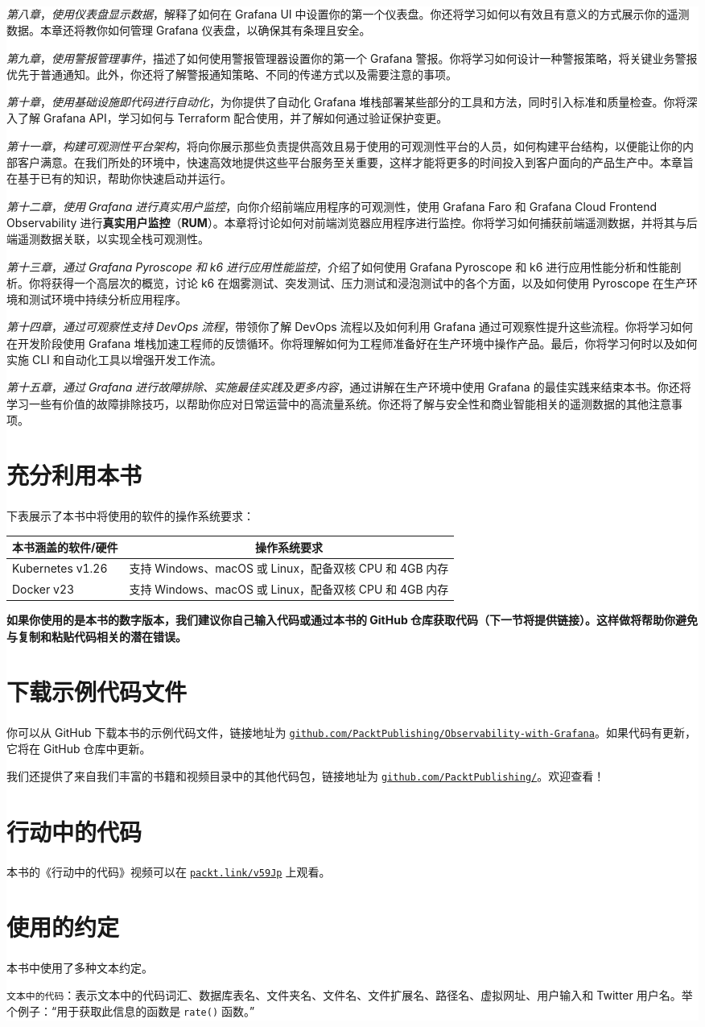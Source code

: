 *第八章*，*使用仪表盘显示数据*，解释了如何在 Grafana UI 中设置你的第一个仪表盘。你还将学习如何以有效且有意义的方式展示你的遥测数据。本章还将教你如何管理 Grafana 仪表盘，以确保其有条理且安全。

*第九章*，*使用警报管理事件*，描述了如何使用警报管理器设置你的第一个 Grafana 警报。你将学习如何设计一种警报策略，将关键业务警报优先于普通通知。此外，你还将了解警报通知策略、不同的传递方式以及需要注意的事项。

*第十章*，*使用基础设施即代码进行自动化*，为你提供了自动化 Grafana 堆栈部署某些部分的工具和方法，同时引入标准和质量检查。你将深入了解 Grafana API，学习如何与 Terraform 配合使用，并了解如何通过验证保护变更。

*第十一章*，*构建可观测性平台架构*，将向你展示那些负责提供高效且易于使用的可观测性平台的人员，如何构建平台结构，以便能让你的内部客户满意。在我们所处的环境中，快速高效地提供这些平台服务至关重要，这样才能将更多的时间投入到客户面向的产品生产中。本章旨在基于已有的知识，帮助你快速启动并运行。

*第十二章*，*使用 Grafana 进行真实用户监控*，向你介绍前端应用程序的可观测性，使用 Grafana Faro 和 Grafana Cloud Frontend Observability 进行**真实用户监控**（**RUM**）。本章将讨论如何对前端浏览器应用程序进行监控。你将学习如何捕获前端遥测数据，并将其与后端遥测数据关联，以实现全栈可观测性。

*第十三章*，*通过 Grafana Pyroscope 和 k6 进行应用性能监控*，介绍了如何使用 Grafana Pyroscope 和 k6 进行应用性能分析和性能剖析。你将获得一个高层次的概览，讨论 k6 在烟雾测试、突发测试、压力测试和浸泡测试中的各个方面，以及如何使用 Pyroscope 在生产环境和测试环境中持续分析应用程序。

*第十四章*，*通过可观察性支持 DevOps 流程*，带领你了解 DevOps 流程以及如何利用 Grafana 通过可观察性提升这些流程。你将学习如何在开发阶段使用 Grafana 堆栈加速工程师的反馈循环。你将理解如何为工程师准备好在生产环境中操作产品。最后，你将学习何时以及如何实施 CLI 和自动化工具以增强开发工作流。

*第十五章*，*通过 Grafana 进行故障排除、实施最佳实践及更多内容*，通过讲解在生产环境中使用 Grafana 的最佳实践来结束本书。你还将学习一些有价值的故障排除技巧，以帮助你应对日常运营中的高流量系统。你还将了解与安全性和商业智能相关的遥测数据的其他注意事项。

# 充分利用本书

下表展示了本书中将使用的软件的操作系统要求：

| **本书涵盖的软件/硬件** | **操作系统要求** |
| --- | --- |
| Kubernetes v1.26 | 支持 Windows、macOS 或 Linux，配备双核 CPU 和 4GB 内存 |
| Docker v23 | 支持 Windows、macOS 或 Linux，配备双核 CPU 和 4GB 内存 |

**如果你使用的是本书的数字版本，我们建议你自己输入代码或通过本书的 GitHub 仓库获取代码（下一节将提供链接）。这样做将帮助你避免与复制和粘贴代码相关的潜在错误。**

# 下载示例代码文件

你可以从 GitHub 下载本书的示例代码文件，链接地址为 [`github.com/PacktPublishing/Observability-with-Grafana`](https://github.com/PacktPublishing/Observability-with-Grafana)。如果代码有更新，它将在 GitHub 仓库中更新。

我们还提供了来自我们丰富的书籍和视频目录中的其他代码包，链接地址为 [`github.com/PacktPublishing/`](https://github.com/PacktPublishing/)。欢迎查看！

# 行动中的代码

本书的《行动中的代码》视频可以在 [`packt.link/v59Jp`](https://packt.link/v59Jp) 上观看。

# 使用的约定

本书中使用了多种文本约定。

`文本中的代码`：表示文本中的代码词汇、数据库表名、文件夹名、文件名、文件扩展名、路径名、虚拟网址、用户输入和 Twitter 用户名。举个例子：“用于获取此信息的函数是 `rate()` 函数。”
